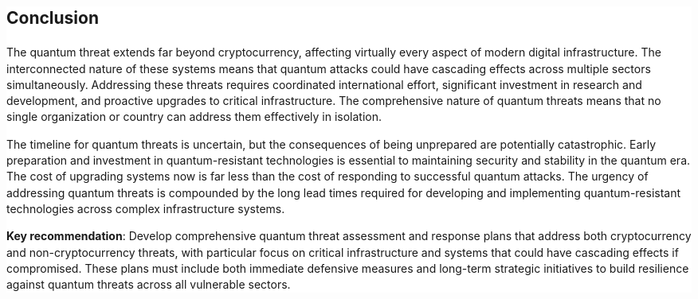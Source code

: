 ## Conclusion

The quantum threat extends far beyond cryptocurrency, affecting virtually every aspect of modern digital infrastructure. The interconnected nature of these systems means that quantum attacks could have cascading effects across multiple sectors simultaneously. Addressing these threats requires coordinated international effort, significant investment in research and development, and proactive upgrades to critical infrastructure. The comprehensive nature of quantum threats means that no single organization or country can address them effectively in isolation.

The timeline for quantum threats is uncertain, but the consequences of being unprepared are potentially catastrophic. Early preparation and investment in quantum-resistant technologies is essential to maintaining security and stability in the quantum era. The cost of upgrading systems now is far less than the cost of responding to successful quantum attacks. The urgency of addressing quantum threats is compounded by the long lead times required for developing and implementing quantum-resistant technologies across complex infrastructure systems.

**Key recommendation**: Develop comprehensive quantum threat assessment and response plans that address both cryptocurrency and non-cryptocurrency threats, with particular focus on critical infrastructure and systems that could have cascading effects if compromised. These plans must include both immediate defensive measures and long-term strategic initiatives to build resilience against quantum threats across all vulnerable sectors. 